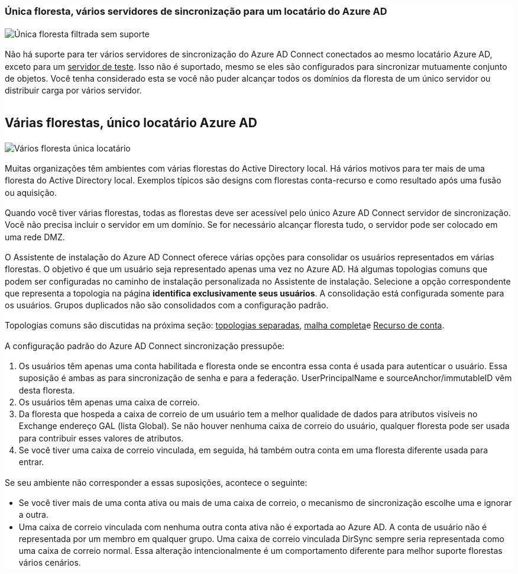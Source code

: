 ### <a name="single-forest-multiple-sync-servers-to-one-azure-ad-tenant"></a>Única floresta, vários servidores de sincronização para um locatário do Azure AD
![Única floresta filtrada sem suporte](./media/active-directory-aadconnect-topologies/SingleForestFilteredUnsupported.png)

Não há suporte para ter vários servidores de sincronização do Azure AD Connect conectados ao mesmo locatário Azure AD, exceto para um [servidor de teste](#staging-server). Isso não é suportado, mesmo se eles são configurados para sincronizar mutuamente conjunto de objetos. Você tenha considerado esta se você não puder alcançar todos os domínios da floresta de um único servidor ou distribuir carga por vários servidor.

## <a name="multiple-forests-single-azure-ad-tenant"></a>Várias florestas, único locatário Azure AD
![Vários floresta única locatário](./media/active-directory-aadconnect-topologies/MultiForestSingleDirectory.png)

Muitas organizações têm ambientes com várias florestas do Active Directory local. Há vários motivos para ter mais de uma floresta do Active Directory local. Exemplos típicos são designs com florestas conta-recurso e como resultado após uma fusão ou aquisição.

Quando você tiver várias florestas, todas as florestas deve ser acessível pelo único Azure AD Connect servidor de sincronização. Você não precisa incluir o servidor em um domínio. Se for necessário alcançar floresta tudo, o servidor pode ser colocado em uma rede DMZ.

O Assistente de instalação do Azure AD Connect oferece várias opções para consolidar os usuários representados em várias florestas. O objetivo é que um usuário seja representado apenas uma vez no Azure AD. Há algumas topologias comuns que podem ser configuradas no caminho de instalação personalizada no Assistente de instalação. Selecione a opção correspondente que representa a topologia na página **identifica exclusivamente seus usuários**. A consolidação está configurada somente para os usuários. Grupos duplicados não são consolidados com a configuração padrão.

Topologias comuns são discutidas na próxima seção: [topologias separadas](#multiple-forests-separate-topologies), [malha completa](#multiple-forests-full-mesh-with-optional-galsync)e [Recurso de conta](#multiple-forests-account-resource-forest).

A configuração padrão do Azure AD Connect sincronização pressupõe:

1. Os usuários têm apenas uma conta habilitada e floresta onde se encontra essa conta é usada para autenticar o usuário. Essa suposição é ambas as para sincronização de senha e para a federação. UserPrincipalName e sourceAnchor/immutableID vêm desta floresta.
2. Os usuários têm apenas uma caixa de correio.
3. Da floresta que hospeda a caixa de correio de um usuário tem a melhor qualidade de dados para atributos visíveis no Exchange endereço GAL (lista Global). Se não houver nenhuma caixa de correio do usuário, qualquer floresta pode ser usada para contribuir esses valores de atributos.
4. Se você tiver uma caixa de correio vinculada, em seguida, há também outra conta em uma floresta diferente usada para entrar.

Se seu ambiente não corresponder a essas suposições, acontece o seguinte:

- Se você tiver mais de uma conta ativa ou mais de uma caixa de correio, o mecanismo de sincronização escolhe uma e ignorar a outra.
- Uma caixa de correio vinculada com nenhuma outra conta ativa não é exportada ao Azure AD. A conta de usuário não é representada por um membro em qualquer grupo. Uma caixa de correio vinculada DirSync sempre seria representada como uma caixa de correio normal. Essa alteração intencionalmente é um comportamento diferente para melhor suporte florestas vários cenários.
